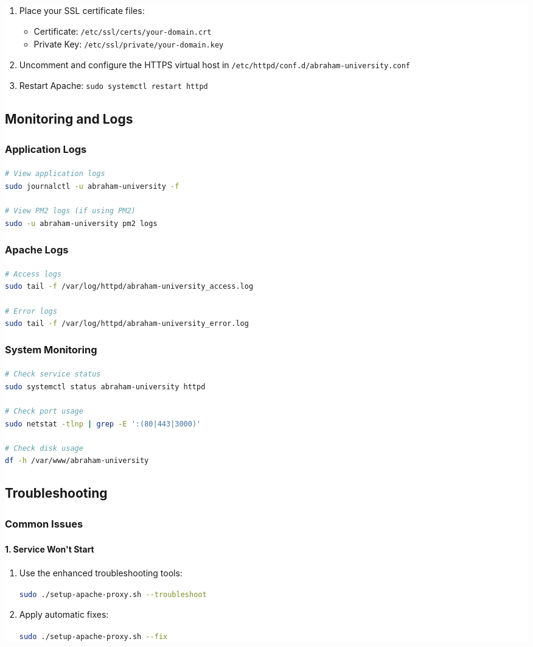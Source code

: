1. Place your SSL certificate files:
   - Certificate: `/etc/ssl/certs/your-domain.crt`
   - Private Key: `/etc/ssl/private/your-domain.key`

2. Uncomment and configure the HTTPS virtual host in `/etc/httpd/conf.d/abraham-university.conf`

3. Restart Apache: `sudo systemctl restart httpd`

## Monitoring and Logs

### Application Logs
```bash
# View application logs
sudo journalctl -u abraham-university -f

# View PM2 logs (if using PM2)
sudo -u abraham-university pm2 logs
```

### Apache Logs
```bash
# Access logs
sudo tail -f /var/log/httpd/abraham-university_access.log

# Error logs
sudo tail -f /var/log/httpd/abraham-university_error.log
```

### System Monitoring
```bash
# Check service status
sudo systemctl status abraham-university httpd

# Check port usage
sudo netstat -tlnp | grep -E ':(80|443|3000)'

# Check disk usage
df -h /var/www/abraham-university
```

## Troubleshooting

### Common Issues

#### 1. **Service Won't Start**

1. Use the enhanced troubleshooting tools:
   ```bash
   sudo ./setup-apache-proxy.sh --troubleshoot
   ```

2. Apply automatic fixes:
   ```bash
   sudo ./setup-apache-proxy.sh --fix
   ```
